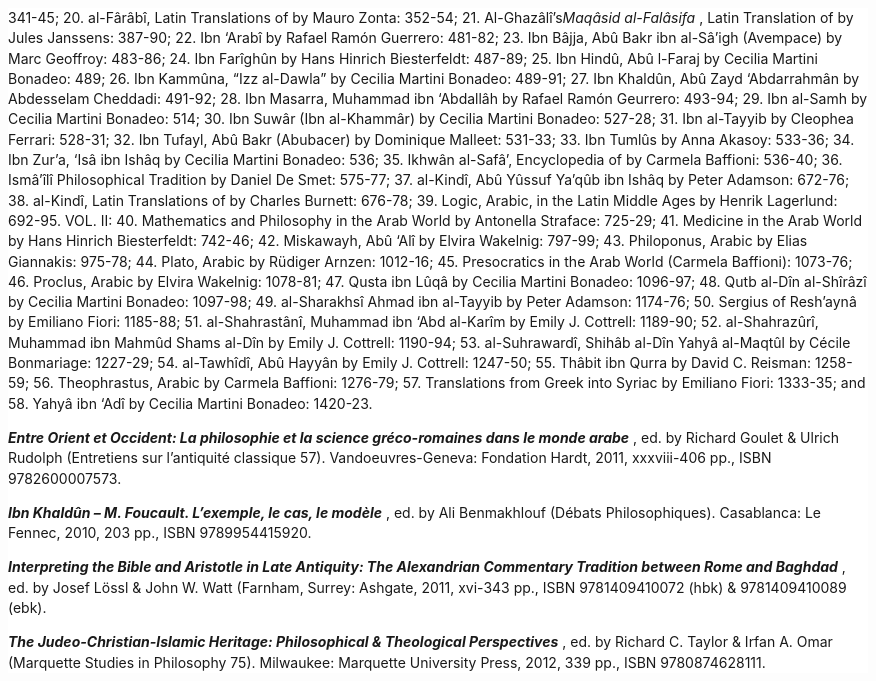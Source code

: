 341-45; 20. al-Fârâbî, Latin Translations of by Mauro Zonta: 352-54; 21.
Al-Ghazâlî’s*Maqâsid al-Falâsifa* , Latin Translation of by Jules
Janssens: 387-90; 22. Ibn ‘Arabî by Rafael Ramón Guerrero: 481-82; 23.
Ibn Bâjja, Abû Bakr ibn al-Sâ’igh (Avempace) by Marc Geoffroy: 483-86;
24. Ibn Farîghûn by Hans Hinrich Biesterfeldt: 487-89; 25. Ibn Hindû,
Abû l-Faraj by Cecilia Martini Bonadeo: 489; 26. Ibn Kammûna, “Izz
al-Dawla” by Cecilia Martini Bonadeo: 489-91; 27. Ibn Khaldûn, Abû Zayd
‘Abdarrahmân by Abdesselam Cheddadi: 491-92; 28. Ibn Masarra, Muhammad
ibn ‘Abdallâh by Rafael Ramón Geurrero: 493-94; 29. Ibn al-Samh by
Cecilia Martini Bonadeo: 514; 30. Ibn Suwâr (Ibn al-Khammâr) by Cecilia
Martini Bonadeo: 527-28; 31. Ibn al-Tayyib by Cleophea Ferrari: 528-31;
32. Ibn Tufayl, Abû Bakr (Abubacer) by Dominique Malleet: 531-33; 33.
Ibn Tumlûs by Anna Akasoy: 533-36; 34. Ibn Zur’a, ‘Isâ ibn Ishâq by
Cecilia Martini Bonadeo: 536; 35. Ikhwân al-Safâ’, Encyclopedia of by
Carmela Baffioni: 536-40; 36. Ismâ’îlî Philosophical Tradition by Daniel
De Smet: 575-77; 37. al-Kindî, Abû Yûssuf Ya’qûb ibn Ishâq by Peter
Adamson: 672-76; 38. al-Kindî, Latin Translations of by Charles Burnett:
676-78; 39. Logic, Arabic, in the Latin Middle Ages by Henrik Lagerlund:
692-95. VOL. II: 40. Mathematics and Philosophy in the Arab World by
Antonella Straface: 725-29; 41. Medicine in the Arab World by Hans
Hinrich Biesterfeldt: 742-46; 42. Miskawayh, Abû ‘Alî by Elvira
Wakelnig: 797-99; 43. Philoponus, Arabic by Elias Giannakis: 975-78; 44.
Plato, Arabic by Rüdiger Arnzen: 1012-16; 45. Presocratics in the Arab
World (Carmela Baffioni): 1073-76; 46. Proclus, Arabic by Elvira
Wakelnig: 1078-81; 47. Qusta ibn Lûqâ by Cecilia Martini Bonadeo:
1096-97; 48. Qutb al-Dîn al-Shîrâzî by Cecilia Martini Bonadeo: 1097-98;
49. al-Sharakhsî Ahmad ibn al-Tayyib by Peter Adamson: 1174-76; 50.
Sergius of Resh’aynâ by Emiliano Fiori: 1185-88; 51. al-Shahrastânî,
Muhammad ibn ‘Abd al-Karîm by Emily J. Cottrell: 1189-90; 52.
al-Shahrazûrî, Muhammad ibn Mahmûd Shams al-Dîn by Emily J. Cottrell:
1190-94; 53. al-Suhrawardî, Shihâb al-Dîn Yahyâ al-Maqtûl by Cécile
Bonmariage: 1227-29; 54. al-Tawhîdî, Abû Hayyân by Emily J. Cottrell:
1247-50; 55. Thâbit ibn Qurra by David C. Reisman: 1258-59; 56.
Theophrastus, Arabic by Carmela Baffioni: 1276-79; 57. Translations from
Greek into Syriac by Emiliano Fiori: 1333-35; and 58. Yahyâ ibn ‘Adî by
Cecilia Martini Bonadeo: 1420-23.

***Entre Orient et Occident: La philosophie et la science gréco-romaines
dans le monde arabe*** , ed. by Richard Goulet & Ulrich Rudolph
(Entretiens sur l’antiquité classique 57). Vandoeuvres-Geneva: Fondation
Hardt, 2011, xxxviii-406 pp., ISBN 9782600007573.

***Ibn Khaldûn – M. Foucault. L’exemple, le cas, le modèle*** , ed. by
Ali Benmakhlouf (Débats Philosophiques). Casablanca: Le Fennec, 2010,
203 pp., ISBN 9789954415920.

***Interpreting the Bible and Aristotle in Late Antiquity: The
Alexandrian Commentary Tradition between Rome and Baghdad*** , ed. by
Josef Lössl & John W. Watt (Farnham, Surrey: Ashgate, 2011, xvi-343 pp.,
ISBN 9781409410072 (hbk) & 9781409410089 (ebk).

***The Judeo-Christian-Islamic Heritage: Philosophical & Theological
Perspectives*** , ed. by Richard C. Taylor & Irfan A. Omar (Marquette
Studies in Philosophy 75). Milwaukee: Marquette University Press, 2012,
339 pp., ISBN 9780874628111.
